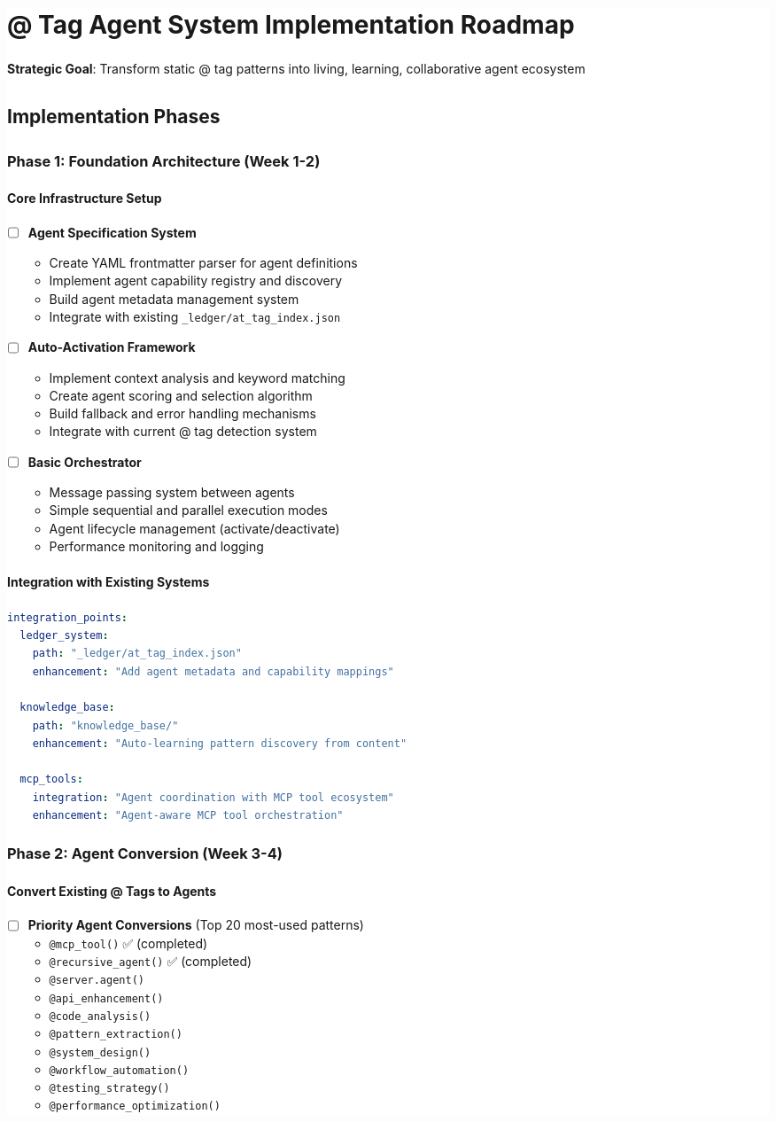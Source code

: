 # @ Tag Agent System Implementation Roadmap

**Strategic Goal**: Transform static @ tag patterns into living, learning, collaborative agent ecosystem

## Implementation Phases

### Phase 1: Foundation Architecture (Week 1-2)

#### Core Infrastructure Setup
- [ ] **Agent Specification System**
  - Create YAML frontmatter parser for agent definitions
  - Implement agent capability registry and discovery
  - Build agent metadata management system
  - Integrate with existing `_ledger/at_tag_index.json`

- [ ] **Auto-Activation Framework**
  - Implement context analysis and keyword matching
  - Create agent scoring and selection algorithm
  - Build fallback and error handling mechanisms
  - Integrate with current @ tag detection system

- [ ] **Basic Orchestrator**
  - Message passing system between agents
  - Simple sequential and parallel execution modes
  - Agent lifecycle management (activate/deactivate)
  - Performance monitoring and logging

#### Integration with Existing Systems
```yaml
integration_points:
  ledger_system:
    path: "_ledger/at_tag_index.json"
    enhancement: "Add agent metadata and capability mappings"
    
  knowledge_base:
    path: "knowledge_base/"
    enhancement: "Auto-learning pattern discovery from content"
    
  mcp_tools:
    integration: "Agent coordination with MCP tool ecosystem"
    enhancement: "Agent-aware MCP tool orchestration"
```

### Phase 2: Agent Conversion (Week 3-4)

#### Convert Existing @ Tags to Agents
- [ ] **Priority Agent Conversions** (Top 20 most-used patterns)
  - `@mcp_tool()` ✅ (completed)
  - `@recursive_agent()` ✅ (completed)
  - `@server.agent()` 
  - `@api_enhancement()`
  - `@code_analysis()`
  - `@pattern_extraction()`
  - `@system_design()`
  - `@workflow_automation()`
  - `@testing_strategy()`
  - `@performance_optimization()`
